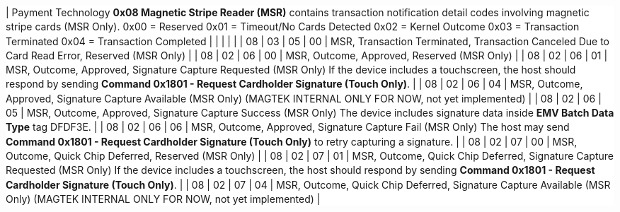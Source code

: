 | Payment Technology **0x08 Magnetic Stripe Reader (MSR)** contains transaction notification detail codes involving magnetic stripe cards (MSR Only). 0x00 = Reserved 0x01 = Timeout/No Cards Detected 0x02 = Kernel Outcome 0x03 = Transaction Terminated 0x04 = Transaction Completed                                      |     |     |     |                                                                                                                                                                                                                                        |
| 08                                                                                                                                                                                                                                                                                                                         | 03  | 05  | 00  | MSR, Transaction Terminated, Transaction Canceled Due to Card Read Error, Reserved (MSR Only)                                                                                                                                          |
| 08                                                                                                                                                                                                                                                                                                                         | 02  | 06  | 00  | MSR, Outcome, Approved, Reserved (MSR Only)                                                                                                                                                                                            |
| 08                                                                                                                                                                                                                                                                                                                         | 02  | 06  | 01  | MSR, Outcome, Approved, Signature Capture Requested (MSR Only) If the device includes a touchscreen, the host should respond by sending **Command 0x1801 - Request Cardholder Signature (Touch Only)**.                                |
| 08                                                                                                                                                                                                                                                                                                                         | 02  | 06  | 04  | MSR, Outcome, Approved, Signature Capture Available (MSR Only) (MAGTEK INTERNAL ONLY FOR NOW, not yet implemented)                                                                                                                     |
| 08                                                                                                                                                                                                                                                                                                                         | 02  | 06  | 05  | MSR, Outcome, Approved, Signature Capture Success (MSR Only) The device includes signature data inside **EMV Batch Data Type** tag DFDF3E.                                                                                             |
| 08                                                                                                                                                                                                                                                                                                                         | 02  | 06  | 06  | MSR, Outcome, Approved, Signature Capture Fail (MSR Only) The host may send **Command 0x1801 - Request Cardholder Signature (Touch Only)** to retry capturing a signature.                                                             |
| 08                                                                                                                                                                                                                                                                                                                         | 02  | 07  | 00  | MSR, Outcome, Quick Chip Deferred, Reserved (MSR Only)                                                                                                                                                                                 |
| 08                                                                                                                                                                                                                                                                                                                         | 02  | 07  | 01  | MSR, Outcome, Quick Chip Deferred, Signature Capture Requested (MSR Only) If the device includes a touchscreen, the host should respond by sending **Command 0x1801 - Request Cardholder Signature (Touch Only)**.                     |
| 08                                                                                                                                                                                                                                                                                                                         | 02  | 07  | 04  | MSR, Outcome, Quick Chip Deferred, Signature Capture Available (MSR Only) (MAGTEK INTERNAL ONLY FOR NOW, not yet implemented)                                                                                                          |